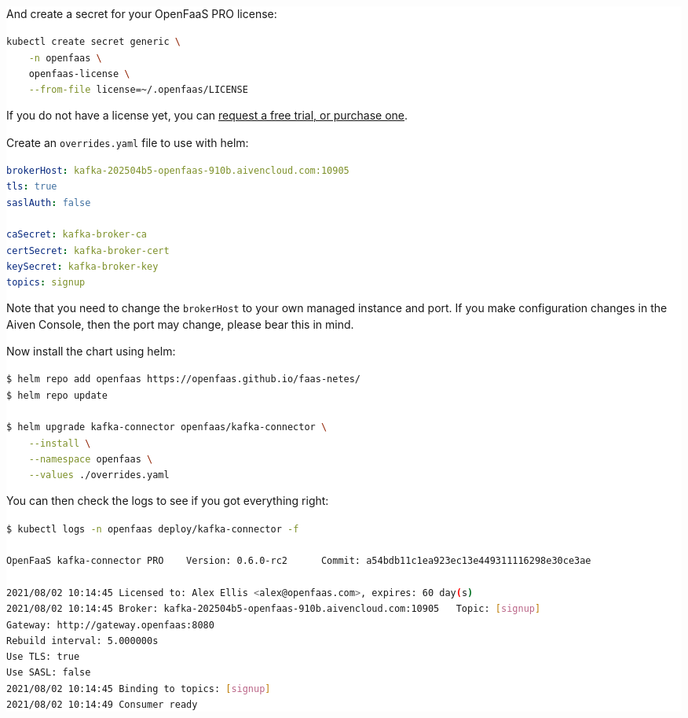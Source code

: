 And create a secret for your OpenFaaS PRO license:

```bash
kubectl create secret generic \
    -n openfaas \
    openfaas-license \
    --from-file license=~/.openfaas/LICENSE
```

If you do not have a license yet, you can [request a free trial, or purchase one](https://openfaas.com/support/).

Create an `overrides.yaml` file to use with helm:

```yaml
brokerHost: kafka-202504b5-openfaas-910b.aivencloud.com:10905
tls: true
saslAuth: false

caSecret: kafka-broker-ca
certSecret: kafka-broker-cert
keySecret: kafka-broker-key
topics: signup
```

Note that you need to change the `brokerHost` to your own managed instance and port. If you make configuration changes in the Aiven Console, then the port may change, please bear this in mind.

Now install the chart using helm:

```bash
$ helm repo add openfaas https://openfaas.github.io/faas-netes/
$ helm repo update

$ helm upgrade kafka-connector openfaas/kafka-connector \
    --install \
    --namespace openfaas \
    --values ./overrides.yaml
```

You can then check the logs to see if you got everything right:

```bash
$ kubectl logs -n openfaas deploy/kafka-connector -f

OpenFaaS kafka-connector PRO    Version: 0.6.0-rc2      Commit: a54bdb11c1ea923ec13e449311116298e30ce3ae

2021/08/02 10:14:45 Licensed to: Alex Ellis <alex@openfaas.com>, expires: 60 day(s)
2021/08/02 10:14:45 Broker: kafka-202504b5-openfaas-910b.aivencloud.com:10905   Topic: [signup]
Gateway: http://gateway.openfaas:8080
Rebuild interval: 5.000000s
Use TLS: true
Use SASL: false
2021/08/02 10:14:45 Binding to topics: [signup]
2021/08/02 10:14:49 Consumer ready
```
